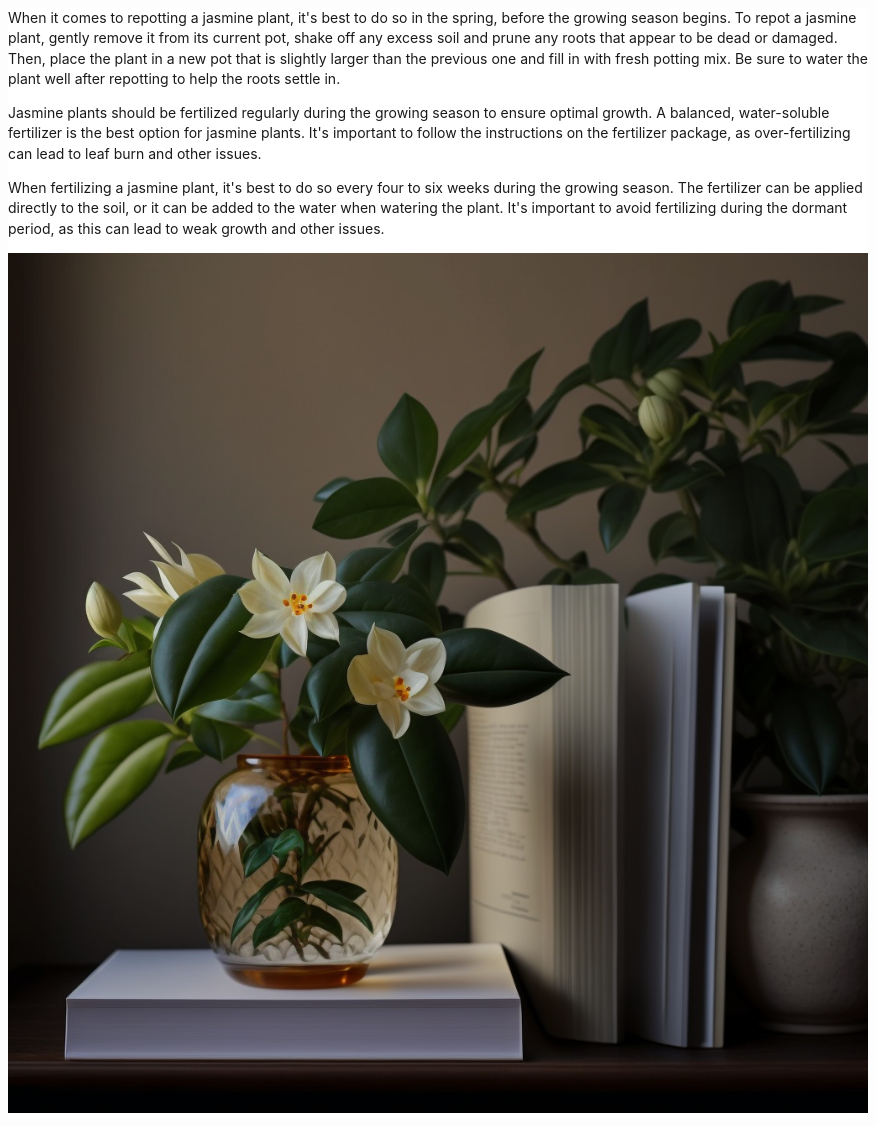 When it comes to repotting a jasmine plant, it's best to do so in the spring, before the growing season begins. To repot a jasmine plant, gently remove it from its current pot, shake off any excess soil and prune any roots that appear to be dead or damaged. Then, place the plant in a new pot that is slightly larger than the previous one and fill in with fresh potting mix. Be sure to water the plant well after repotting to help the roots settle in.

Jasmine plants should be fertilized regularly during the growing season to ensure optimal growth. A balanced, water-soluble fertilizer is the best option for jasmine plants. It's important to follow the instructions on the fertilizer package, as over-fertilizing can lead to leaf burn and other issues.

When fertilizing a jasmine plant, it's best to do so every four to six weeks during the growing season. The fertilizer can be applied directly to the soil, or it can be added to the water when watering the plant. It's important to avoid fertilizing during the dormant period, as this can lead to weak growth and other issues.

![An example of a Jasmine plant](./Jasmine_6.png)
